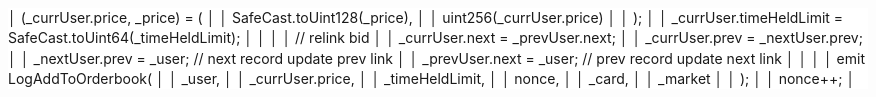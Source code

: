│         (_currUser.price, _price) = (                                                                                                                                                                                                                 │
│             SafeCast.toUint128(_price),                                                                                                                                                                                                               │
│             uint256(_currUser.price)                                                                                                                                                                                                                  │
│         );                                                                                                                                                                                                                                            │
│         _currUser.timeHeldLimit = SafeCast.toUint64(_timeHeldLimit);                                                                                                                                                                                  │
│                                                                                                                                                                                                                                                       │
│         // relink bid                                                                                                                                                                                                                                 │
│         _currUser.next = _prevUser.next;                                                                                                                                                                                                              │
│         _currUser.prev = _nextUser.prev;                                                                                                                                                                                                              │
│         _nextUser.prev = _user; // next record update prev link                                                                                                                                                                                       │
│         _prevUser.next = _user; // prev record update next link                                                                                                                                                                                       │
│                                                                                                                                                                                                                                                       │
│         emit LogAddToOrderbook(                                                                                                                                                                                                                       │
│             _user,                                                                                                                                                                                                                                    │
│             _currUser.price,                                                                                                                                                                                                                          │
│             _timeHeldLimit,                                                                                                                                                                                                                           │
│             nonce,                                                                                                                                                                                                                                    │
│             _card,                                                                                                                                                                                                                                    │
│             _market                                                                                                                                                                                                                                   │
│         );                                                                                                                                                                                                                                            │
│         nonce++;                                                                                                                                                                                                                                      │